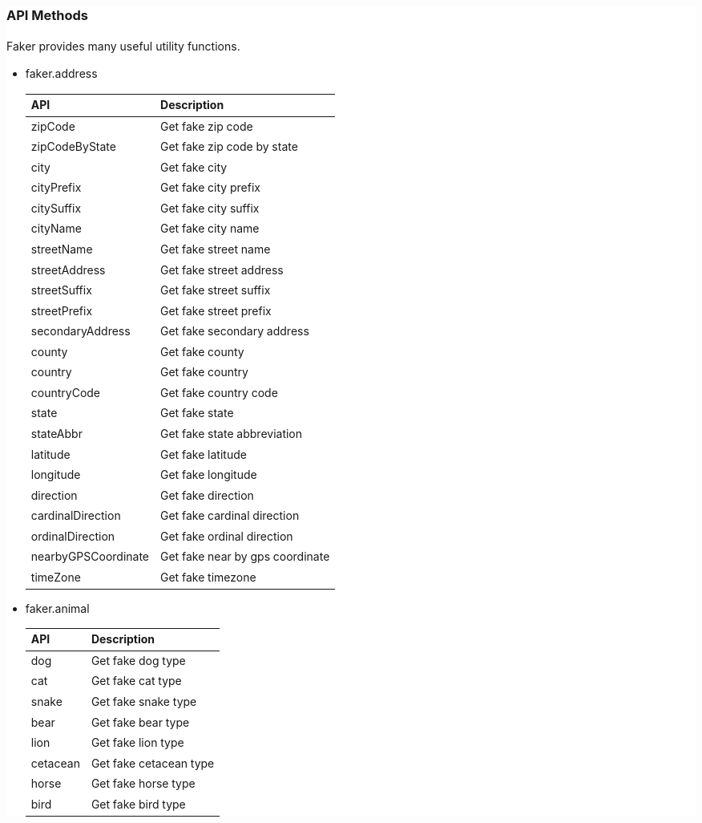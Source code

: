 ### API Methods

Faker provides many useful utility functions.

- faker.address

  | API                 | Description                     |
  | ------------------- | ------------------------------- |
  | zipCode             | Get fake zip code               |
  | zipCodeByState      | Get fake zip code by state      |
  | city                | Get fake city                   |
  | cityPrefix          | Get fake city prefix            |
  | citySuffix          | Get fake city suffix            |
  | cityName            | Get fake city name              |
  | streetName          | Get fake street name            |
  | streetAddress       | Get fake street address         |
  | streetSuffix        | Get fake street suffix          |
  | streetPrefix        | Get fake street prefix          |
  | secondaryAddress    | Get fake secondary address      |
  | county              | Get fake county                 |
  | country             | Get fake country                |
  | countryCode         | Get fake country code           |
  | state               | Get fake state                  |
  | stateAbbr           | Get fake state abbreviation     |
  | latitude            | Get fake latitude               |
  | longitude           | Get fake longitude              |
  | direction           | Get fake direction              |
  | cardinalDirection   | Get fake cardinal direction     |
  | ordinalDirection    | Get fake ordinal direction      |
  | nearbyGPSCoordinate | Get fake near by gps coordinate |
  | timeZone            | Get fake timezone               |

- faker.animal

  | API        | Description              |
  | ---------- | ------------------------ |
  | dog        | Get fake dog type        |
  | cat        | Get fake cat type        |
  | snake      | Get fake snake type      |
  | bear       | Get fake bear type       |
  | lion       | Get fake lion type       |
  | cetacean   | Get fake cetacean type   |
  | horse      | Get fake horse type      |
  | bird       | Get fake bird type       |